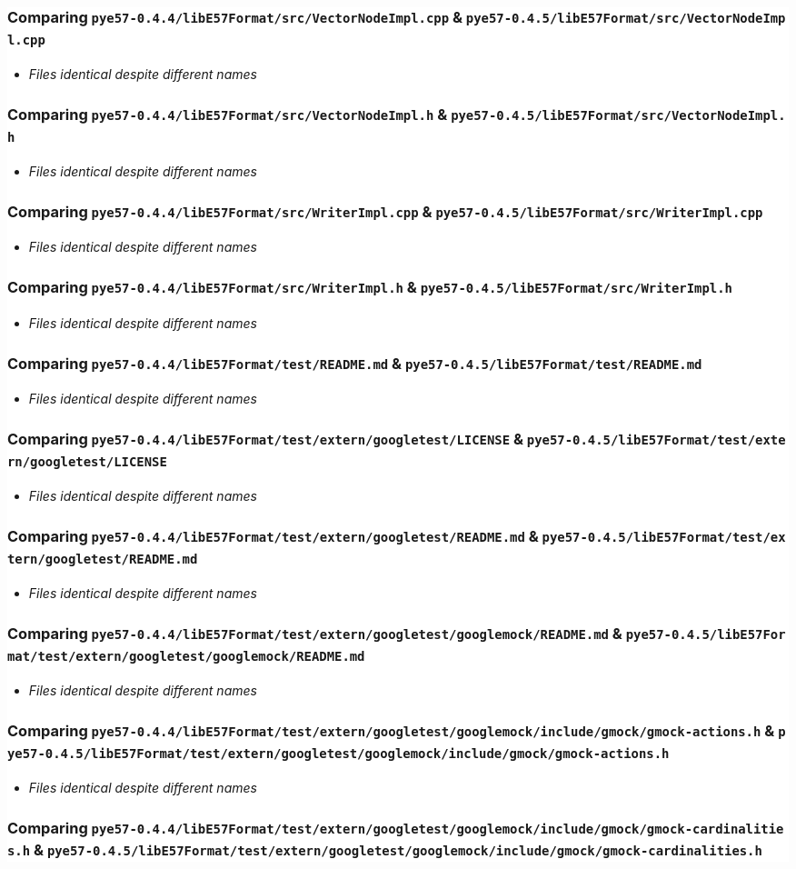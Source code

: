 ### Comparing `pye57-0.4.4/libE57Format/src/VectorNodeImpl.cpp` & `pye57-0.4.5/libE57Format/src/VectorNodeImpl.cpp`

 * *Files identical despite different names*

### Comparing `pye57-0.4.4/libE57Format/src/VectorNodeImpl.h` & `pye57-0.4.5/libE57Format/src/VectorNodeImpl.h`

 * *Files identical despite different names*

### Comparing `pye57-0.4.4/libE57Format/src/WriterImpl.cpp` & `pye57-0.4.5/libE57Format/src/WriterImpl.cpp`

 * *Files identical despite different names*

### Comparing `pye57-0.4.4/libE57Format/src/WriterImpl.h` & `pye57-0.4.5/libE57Format/src/WriterImpl.h`

 * *Files identical despite different names*

### Comparing `pye57-0.4.4/libE57Format/test/README.md` & `pye57-0.4.5/libE57Format/test/README.md`

 * *Files identical despite different names*

### Comparing `pye57-0.4.4/libE57Format/test/extern/googletest/LICENSE` & `pye57-0.4.5/libE57Format/test/extern/googletest/LICENSE`

 * *Files identical despite different names*

### Comparing `pye57-0.4.4/libE57Format/test/extern/googletest/README.md` & `pye57-0.4.5/libE57Format/test/extern/googletest/README.md`

 * *Files identical despite different names*

### Comparing `pye57-0.4.4/libE57Format/test/extern/googletest/googlemock/README.md` & `pye57-0.4.5/libE57Format/test/extern/googletest/googlemock/README.md`

 * *Files identical despite different names*

### Comparing `pye57-0.4.4/libE57Format/test/extern/googletest/googlemock/include/gmock/gmock-actions.h` & `pye57-0.4.5/libE57Format/test/extern/googletest/googlemock/include/gmock/gmock-actions.h`

 * *Files identical despite different names*

### Comparing `pye57-0.4.4/libE57Format/test/extern/googletest/googlemock/include/gmock/gmock-cardinalities.h` & `pye57-0.4.5/libE57Format/test/extern/googletest/googlemock/include/gmock/gmock-cardinalities.h`
